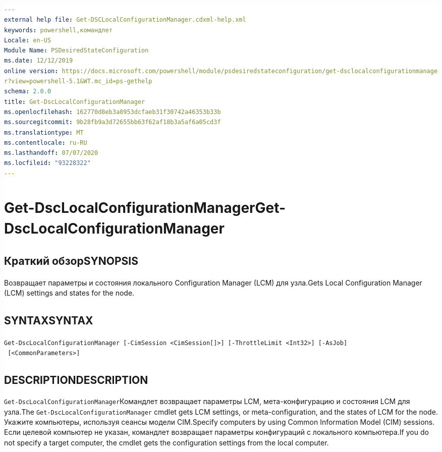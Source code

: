 ```yaml
---
external help file: Get-DSCLocalConfigurationManager.cdxml-help.xml
keywords: powershell,командлет
Locale: en-US
Module Name: PSDesiredStateConfiguration
ms.date: 12/12/2019
online version: https://docs.microsoft.com/powershell/module/psdesiredstateconfiguration/get-dsclocalconfigurationmanager?view=powershell-5.1&WT.mc_id=ps-gethelp
schema: 2.0.0
title: Get-DscLocalConfigurationManager
ms.openlocfilehash: 162770d8eb3a8953dcfaeb31f30742a46353b33b
ms.sourcegitcommit: 9b28fb9a3d72655bb63f62af18b3a5af6a05cd3f
ms.translationtype: MT
ms.contentlocale: ru-RU
ms.lasthandoff: 07/07/2020
ms.locfileid: "93228322"
---
```

# <span data-ttu-id="0d57b-103">Get-DscLocalConfigurationManager</span><span class="sxs-lookup"><span data-stu-id="0d57b-103">Get-DscLocalConfigurationManager</span></span>

## <span data-ttu-id="0d57b-104">Краткий обзор</span><span class="sxs-lookup"><span data-stu-id="0d57b-104">SYNOPSIS</span></span>

<span data-ttu-id="0d57b-105">Возвращает параметры и состояния локального Configuration Manager (LCM) для узла.</span><span class="sxs-lookup"><span data-stu-id="0d57b-105">Gets Local Configuration Manager (LCM) settings and states for the node.</span></span>

## <span data-ttu-id="0d57b-106">SYNTAX</span><span class="sxs-lookup"><span data-stu-id="0d57b-106">SYNTAX</span></span>

```
Get-DscLocalConfigurationManager [-CimSession <CimSession[]>] [-ThrottleLimit <Int32>] [-AsJob]
 [<CommonParameters>]
```

## <span data-ttu-id="0d57b-107">DESCRIPTION</span><span class="sxs-lookup"><span data-stu-id="0d57b-107">DESCRIPTION</span></span>

<span data-ttu-id="0d57b-108">`Get-DscLocalConfigurationManager`Командлет возвращает параметры LCM, мета-конфигурацию и состояния LCM для узла.</span><span class="sxs-lookup"><span data-stu-id="0d57b-108">The `Get-DscLocalConfigurationManager` cmdlet gets LCM settings, or meta-configuration, and the states of LCM for the node.</span></span> <span data-ttu-id="0d57b-109">Укажите компьютеры, используя сеансы модели CIM.</span><span class="sxs-lookup"><span data-stu-id="0d57b-109">Specify computers by using Common Information Model (CIM) sessions.</span></span> <span data-ttu-id="0d57b-110">Если целевой компьютер не указан, командлет возвращает параметры конфигураций с локального компьютера.</span><span class="sxs-lookup"><span data-stu-id="0d57b-110">If you do not specify a target computer, the cmdlet gets the configuration settings from the local computer.</span></span>
